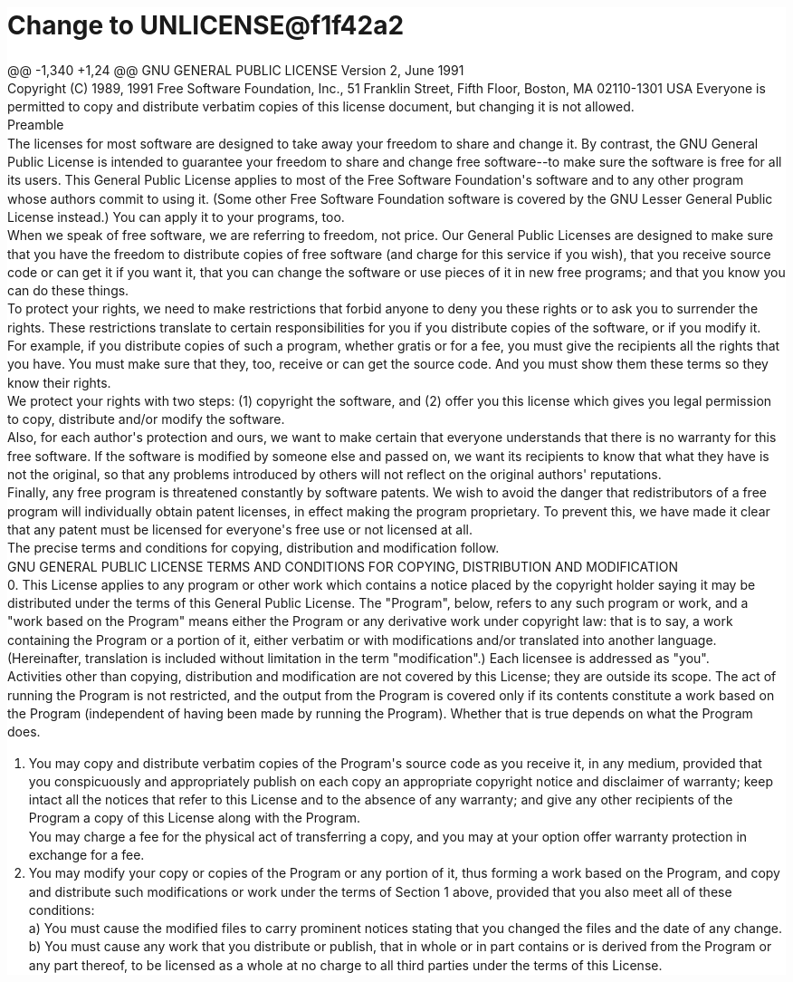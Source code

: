 # Change to UNLICENSE@f1f42a2

 @@ -1,340 +1,24 @@ GNU GENERAL PUBLIC LICENSE Version 2, June 1991  
 Copyright \(C\) 1989, 1991 Free Software Foundation, Inc., 51 Franklin Street, Fifth Floor, Boston, MA 02110-1301 USA Everyone is permitted to copy and distribute verbatim copies of this license document, but changing it is not allowed.  
 Preamble  
 The licenses for most software are designed to take away your freedom to share and change it. By contrast, the GNU General Public License is intended to guarantee your freedom to share and change free software--to make sure the software is free for all its users. This General Public License applies to most of the Free Software Foundation's software and to any other program whose authors commit to using it. \(Some other Free Software Foundation software is covered by the GNU Lesser General Public License instead.\) You can apply it to your programs, too.  
 When we speak of free software, we are referring to freedom, not price. Our General Public Licenses are designed to make sure that you have the freedom to distribute copies of free software \(and charge for this service if you wish\), that you receive source code or can get it if you want it, that you can change the software or use pieces of it in new free programs; and that you know you can do these things.  
 To protect your rights, we need to make restrictions that forbid anyone to deny you these rights or to ask you to surrender the rights. These restrictions translate to certain responsibilities for you if you distribute copies of the software, or if you modify it.  
 For example, if you distribute copies of such a program, whether gratis or for a fee, you must give the recipients all the rights that you have. You must make sure that they, too, receive or can get the source code. And you must show them these terms so they know their rights.  
 We protect your rights with two steps: \(1\) copyright the software, and \(2\) offer you this license which gives you legal permission to copy, distribute and/or modify the software.  
 Also, for each author's protection and ours, we want to make certain that everyone understands that there is no warranty for this free software. If the software is modified by someone else and passed on, we want its recipients to know that what they have is not the original, so that any problems introduced by others will not reflect on the original authors' reputations.  
 Finally, any free program is threatened constantly by software patents. We wish to avoid the danger that redistributors of a free program will individually obtain patent licenses, in effect making the program proprietary. To prevent this, we have made it clear that any patent must be licensed for everyone's free use or not licensed at all.  
 The precise terms and conditions for copying, distribution and modification follow.  
 GNU GENERAL PUBLIC LICENSE TERMS AND CONDITIONS FOR COPYING, DISTRIBUTION AND MODIFICATION  
 0. This License applies to any program or other work which contains a notice placed by the copyright holder saying it may be distributed under the terms of this General Public License. The "Program", below, refers to any such program or work, and a "work based on the Program" means either the Program or any derivative work under copyright law: that is to say, a work containing the Program or a portion of it, either verbatim or with modifications and/or translated into another language. \(Hereinafter, translation is included without limitation in the term "modification".\) Each licensee is addressed as "you".  
 Activities other than copying, distribution and modification are not covered by this License; they are outside its scope. The act of running the Program is not restricted, and the output from the Program is covered only if its contents constitute a work based on the Program \(independent of having been made by running the Program\). Whether that is true depends on what the Program does.  
 1. You may copy and distribute verbatim copies of the Program's source code as you receive it, in any medium, provided that you conspicuously and appropriately publish on each copy an appropriate copyright notice and disclaimer of warranty; keep intact all the notices that refer to this License and to the absence of any warranty; and give any other recipients of the Program a copy of this License along with the Program.  
 You may charge a fee for the physical act of transferring a copy, and you may at your option offer warranty protection in exchange for a fee.  
 2. You may modify your copy or copies of the Program or any portion of it, thus forming a work based on the Program, and copy and distribute such modifications or work under the terms of Section 1 above, provided that you also meet all of these conditions:  
 a\) You must cause the modified files to carry prominent notices stating that you changed the files and the date of any change.  
 b\) You must cause any work that you distribute or publish, that in whole or in part contains or is derived from the Program or any part thereof, to be licensed as a whole at no charge to all third parties under the terms of this License.  